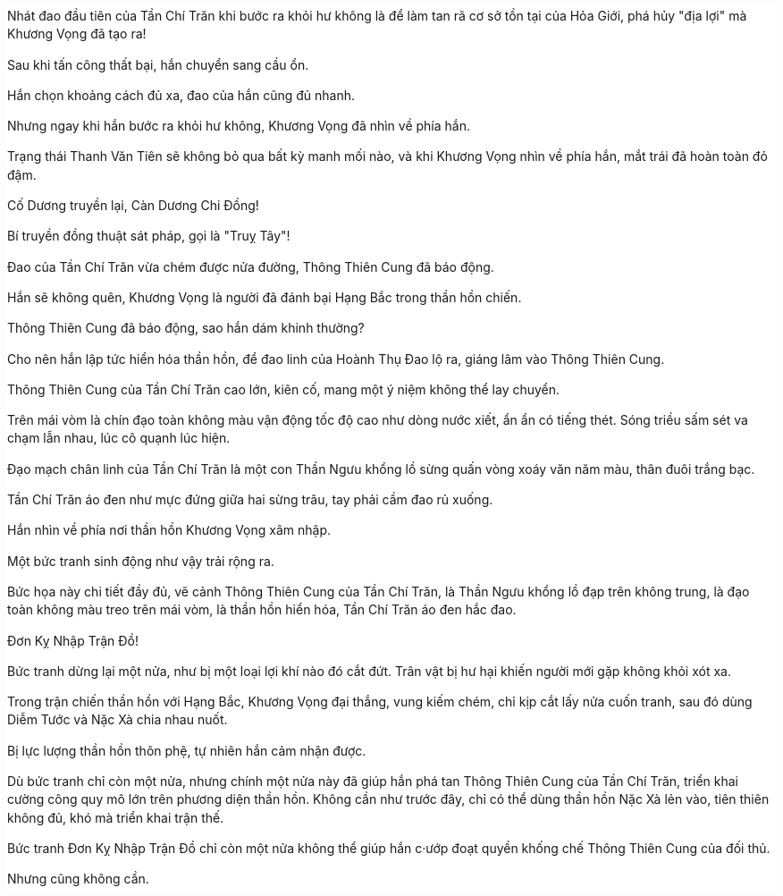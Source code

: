 Nhát đao đầu tiên của Tần Chí Trăn khi bước ra khỏi hư không là để làm tan rã cơ sở tồn tại của Hỏa Giới, phá hủy "địa lợi" mà Khương Vọng đã tạo ra!

Sau khi tấn công thất bại, hắn chuyển sang cầu ổn.

Hắn chọn khoảng cách đủ xa, đao của hắn cũng đủ nhanh.

Nhưng ngay khi hắn bước ra khỏi hư không, Khương Vọng đã nhìn về phía hắn.

Trạng thái Thanh Văn Tiên sẽ không bỏ qua bất kỳ manh mối nào, và khi Khương Vọng nhìn về phía hắn, mắt trái đã hoàn toàn đỏ đậm.

Cố Dương truyền lại, Càn Dương Chi Đồng!

Bí truyền đồng thuật sát pháp, gọi là "Truỵ Tây"!

Đao của Tần Chí Trăn vừa chém được nửa đường, Thông Thiên Cung đã báo động.

Hắn sẽ không quên, Khương Vọng là người đã đánh bại Hạng Bắc trong thần hồn chiến.

Thông Thiên Cung đã báo động, sao hắn dám khinh thường?

Cho nên hắn lập tức hiển hóa thần hồn, để đao linh của Hoành Thụ Đao lộ ra, giáng lâm vào Thông Thiên Cung.

Thông Thiên Cung của Tần Chí Trăn cao lớn, kiên cố, mang một ý niệm không thể lay chuyển.

Trên mái vòm là chín đạo toàn không màu vận động tốc độ cao như dòng nước xiết, ẩn ẩn có tiếng thét. Sóng triều sấm sét va chạm lẫn nhau, lúc cô quạnh lúc hiện.

Đạo mạch chân linh của Tần Chí Trăn là một con Thần Ngưu khổng lồ sừng quấn vòng xoáy văn năm màu, thân đuôi trắng bạc.

Tần Chí Trăn áo đen như mực đứng giữa hai sừng trâu, tay phải cầm đao rủ xuống.

Hắn nhìn về phía nơi thần hồn Khương Vọng xâm nhập.

Một bức tranh sinh động như vậy trải rộng ra.

Bức họa này chi tiết đầy đủ, vẽ cảnh Thông Thiên Cung của Tần Chí Trăn, là Thần Ngưu khổng lồ đạp trên không trung, là đạo toàn không màu treo trên mái vòm, là thần hồn hiển hóa, Tần Chí Trăn áo đen hắc đao.

Đơn Kỵ Nhập Trận Đồ!

Bức tranh dừng lại một nửa, như bị một loại lợi khí nào đó cắt đứt. Trân vật bị hư hại khiến người mới gặp không khỏi xót xa.

Trong trận chiến thần hồn với Hạng Bắc, Khương Vọng đại thắng, vung kiếm chém, chỉ kịp cắt lấy nửa cuốn tranh, sau đó dùng Diễm Tước và Nặc Xà chia nhau nuốt.

Bị lực lượng thần hồn thôn phệ, tự nhiên hắn cảm nhận được.

Dù bức tranh chỉ còn một nửa, nhưng chính một nửa này đã giúp hắn phá tan Thông Thiên Cung của Tần Chí Trăn, triển khai cường công quy mô lớn trên phương diện thần hồn. Không cần như trước đây, chỉ có thể dùng thần hồn Nặc Xà lẻn vào, tiên thiên không đủ, khó mà triển khai trận thế.

Bức tranh Đơn Kỵ Nhập Trận Đồ chỉ còn một nửa không thể giúp hắn c·ướp đoạt quyền khống chế Thông Thiên Cung của đối thủ.

Nhưng cũng không cần.
